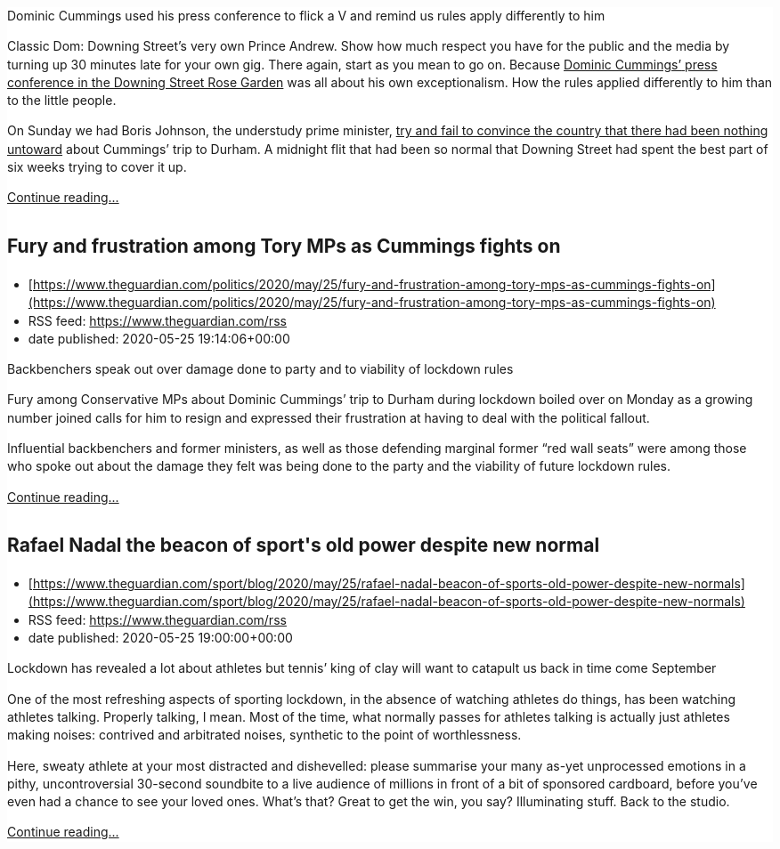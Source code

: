<p>Dominic Cummings used his press conference to flick a V and remind us rules apply differently to him</p><p>Classic Dom: Downing Street’s very own Prince Andrew. Show how much respect you have for the public and the media by turning up 30 minutes late for your own gig. There again, start as you mean to go on. Because <a href="https://www.theguardian.com/politics/2020/may/25/i-think-i-behaved-reasonably-dominic-cummings-defends-actions-in-lockdown-row">Dominic Cummings’</a><a href="https://www.theguardian.com/politics/2020/may/25/i-think-i-behaved-reasonably-dominic-cummings-defends-actions-in-lockdown-row"> press conference in the Downing Street Rose Garden</a> was all about his own exceptionalism. How the rules applied differently to him than to the little people.</p><p>On Sunday we had Boris Johnson, the understudy prime minister, <a href="https://www.theguardian.com/politics/2020/may/24/no-dignity-no-future-boris-forsakes-leadership-to-protect-cummings">try and fail to convince the country that there had been nothing untoward</a> about Cummings’ trip to Durham. A midnight flit that had been so normal that Downing Street had spent the best part of six weeks trying to cover it up.</p> <a href="https://www.theguardian.com/politics/2020/may/25/regrets-st-dom-had-a-few-but-then-again-too-few-to-mention">Continue reading...</a>

## Fury and frustration among Tory MPs as Cummings fights on
 - [https://www.theguardian.com/politics/2020/may/25/fury-and-frustration-among-tory-mps-as-cummings-fights-on](https://www.theguardian.com/politics/2020/may/25/fury-and-frustration-among-tory-mps-as-cummings-fights-on)
 - RSS feed: https://www.theguardian.com/rss
 - date published: 2020-05-25 19:14:06+00:00

<p>Backbenchers speak out over damage done to party and to viability of lockdown rules</p><p>Fury among Conservative MPs about Dominic Cummings’ trip to Durham during lockdown boiled over on Monday as a growing number joined calls for him to resign and expressed their frustration at having to deal with the political fallout.</p><p>Influential backbenchers and former ministers, as well as those defending marginal former “red wall seats” were among those who spoke out about the damage they felt was being done to the party and the viability of future lockdown rules.</p> <a href="https://www.theguardian.com/politics/2020/may/25/fury-and-frustration-among-tory-mps-as-cummings-fights-on">Continue reading...</a>

## Rafael Nadal the beacon of sport's old power despite new normal
 - [https://www.theguardian.com/sport/blog/2020/may/25/rafael-nadal-beacon-of-sports-old-power-despite-new-normals](https://www.theguardian.com/sport/blog/2020/may/25/rafael-nadal-beacon-of-sports-old-power-despite-new-normals)
 - RSS feed: https://www.theguardian.com/rss
 - date published: 2020-05-25 19:00:00+00:00

<p>Lockdown has revealed a lot about athletes but tennis’ king of clay will want to catapult us back in time come September</p><p>One of the most refreshing aspects of sporting lockdown, in the absence of watching athletes do things, has been watching athletes talking. Properly talking, I mean. Most of the time, what normally passes for athletes talking is actually just athletes making noises: contrived and arbitrated noises, synthetic to the point of worthlessness.</p><p>Here, sweaty athlete at your most distracted and dishevelled: please summarise your many as-yet unprocessed emotions in a pithy, uncontroversial 30-second soundbite to a live audience of millions in front of a bit of sponsored cardboard, before you’ve even had a chance to see your loved ones. What’s that? Great to get the win, you say? Illuminating stuff. Back to the studio.</p> <a href="https://www.theguardian.com/sport/blog/2020/may/25/rafael-nadal-beacon-of-sports-old-power-despite-new-normals">Continue reading...</a>
